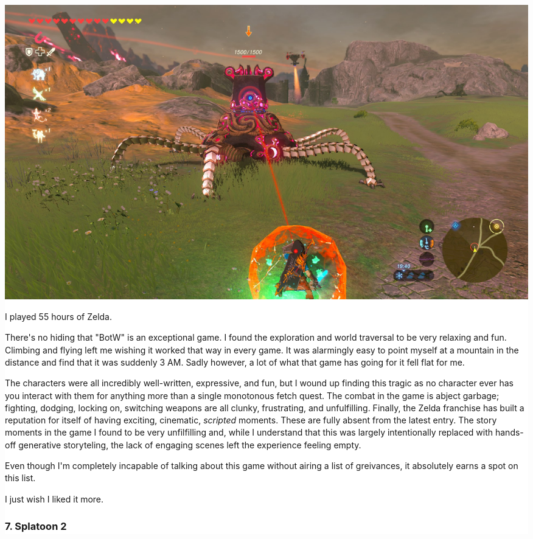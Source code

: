 <img src="/images/posts/goty-2017/botw.jpg" >

I played 55 hours of Zelda.

There's no hiding that "BotW" is an exceptional game. I found the exploration and world traversal to be very relaxing and fun. Climbing and flying left me wishing it worked that way in every game.  It was alarmingly easy to point myself at a mountain in the distance and find that it was suddenly 3 AM. Sadly however, a lot of what that game has going for it fell flat for me. 

The characters were all incredibly well-written, expressive, and fun, but I wound up finding this tragic as no character ever has you interact with them for anything more than a single monotonous fetch quest.  The combat in the game is abject garbage; fighting, dodging, locking on, switching weapons are all clunky, frustrating, and unfulfilling.  Finally, the Zelda franchise has built a reputation for itself of having exciting, cinematic, _scripted_ moments.  These are fully absent from the latest entry. The story moments in the game I found to be very unfilfilling and, while I understand that this was largely intentionally replaced with hands-off generative storyteling, the lack of engaging scenes left the experience feeling empty.

Even though I'm completely incapable of talking about this game without airing a list of greivances, it absolutely earns a spot on this list.

I just wish I liked it more.

### 7. Splatoon 2 ###
